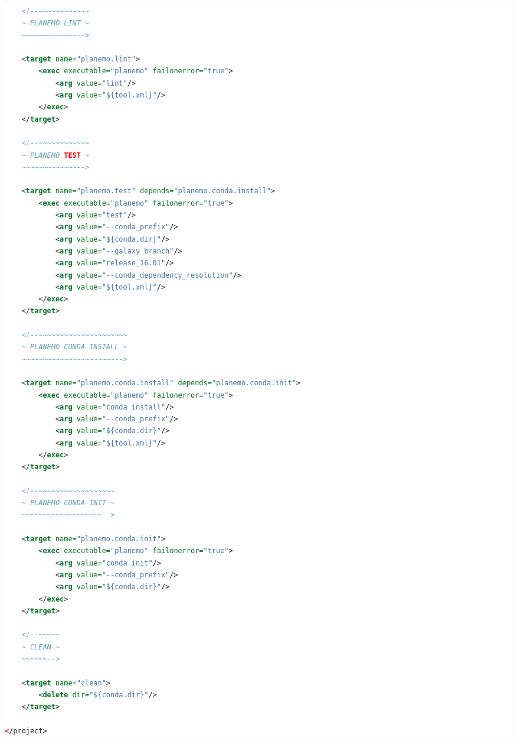```xml
	<!--~~~~~~~~~~~~
	~ PLANEMO LINT ~
	~~~~~~~~~~~~~-->

	<target name="planemo.lint">
		<exec executable="planemo" failonerror="true">
			<arg value="lint"/>
			<arg value="${tool.xml}"/>
		</exec>
	</target>

	<!--~~~~~~~~~~~~
	~ PLANEMO TEST ~
	~~~~~~~~~~~~~-->

	<target name="planemo.test" depends="planemo.conda.install">
		<exec executable="planemo" failonerror="true">
			<arg value="test"/>
			<arg value="--conda_prefix"/>
			<arg value="${conda.dir}"/>
			<arg value="--galaxy_branch"/>
			<arg value="release_16.01"/>
			<arg value="--conda_dependency_resolution"/>
			<arg value="${tool.xml}"/>
		</exec>
	</target>

	<!--~~~~~~~~~~~~~~~~~~~~~
	~ PLANEMO CONDA INSTALL ~
	~~~~~~~~~~~~~~~~~~~~~~-->

	<target name="planemo.conda.install" depends="planemo.conda.init">
		<exec executable="planemo" failonerror="true">
			<arg value="conda_install"/>
			<arg value="--conda_prefix"/>
			<arg value="${conda.dir}"/>
			<arg value="${tool.xml}"/>
		</exec>
	</target>

	<!--~~~~~~~~~~~~~~~~~~
	~ PLANEMO CONDA INIT ~
	~~~~~~~~~~~~~~~~~~~-->

	<target name="planemo.conda.init">
		<exec executable="planemo" failonerror="true">
			<arg value="conda_init"/>
			<arg value="--conda_prefix"/>
			<arg value="${conda.dir}"/>
		</exec>
	</target>

	<!--~~~~~
	~ CLEAN ~
	~~~~~~-->

	<target name="clean">
		<delete dir="${conda.dir}"/>
	</target>

</project>
```
